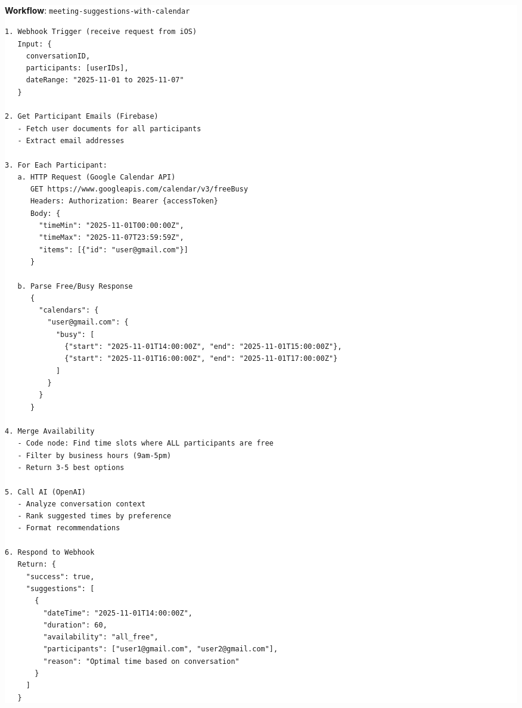 **Workflow**: `meeting-suggestions-with-calendar`

```
1. Webhook Trigger (receive request from iOS)
   Input: {
     conversationID,
     participants: [userIDs],
     dateRange: "2025-11-01 to 2025-11-07"
   }

2. Get Participant Emails (Firebase)
   - Fetch user documents for all participants
   - Extract email addresses

3. For Each Participant:
   a. HTTP Request (Google Calendar API)
      GET https://www.googleapis.com/calendar/v3/freeBusy
      Headers: Authorization: Bearer {accessToken}
      Body: {
        "timeMin": "2025-11-01T00:00:00Z",
        "timeMax": "2025-11-07T23:59:59Z",
        "items": [{"id": "user@gmail.com"}]
      }

   b. Parse Free/Busy Response
      {
        "calendars": {
          "user@gmail.com": {
            "busy": [
              {"start": "2025-11-01T14:00:00Z", "end": "2025-11-01T15:00:00Z"},
              {"start": "2025-11-01T16:00:00Z", "end": "2025-11-01T17:00:00Z"}
            ]
          }
        }
      }

4. Merge Availability
   - Code node: Find time slots where ALL participants are free
   - Filter by business hours (9am-5pm)
   - Return 3-5 best options

5. Call AI (OpenAI)
   - Analyze conversation context
   - Rank suggested times by preference
   - Format recommendations

6. Respond to Webhook
   Return: {
     "success": true,
     "suggestions": [
       {
         "dateTime": "2025-11-01T14:00:00Z",
         "duration": 60,
         "availability": "all_free",
         "participants": ["user1@gmail.com", "user2@gmail.com"],
         "reason": "Optimal time based on conversation"
       }
     ]
   }
```

